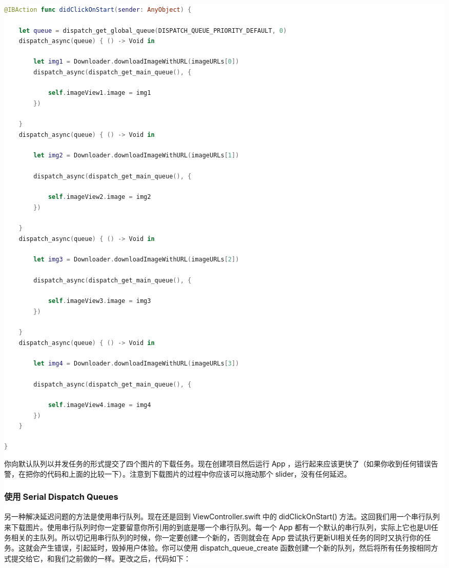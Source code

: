 ```swift
@IBAction func didClickOnStart(sender: AnyObject) {
    
    let queue = dispatch_get_global_queue(DISPATCH_QUEUE_PRIORITY_DEFAULT, 0)
    dispatch_async(queue) { () -> Void in
        
        let img1 = Downloader.downloadImageWithURL(imageURLs[0])
        dispatch_async(dispatch_get_main_queue(), {
            
            self.imageView1.image = img1
        })
        
    }
    dispatch_async(queue) { () -> Void in
        
        let img2 = Downloader.downloadImageWithURL(imageURLs[1])
        
        dispatch_async(dispatch_get_main_queue(), {
            
            self.imageView2.image = img2
        })
        
    }
    dispatch_async(queue) { () -> Void in
        
        let img3 = Downloader.downloadImageWithURL(imageURLs[2])
        
        dispatch_async(dispatch_get_main_queue(), {
            
            self.imageView3.image = img3
        })
        
    }
    dispatch_async(queue) { () -> Void in
        
        let img4 = Downloader.downloadImageWithURL(imageURLs[3])
        
        dispatch_async(dispatch_get_main_queue(), {
            
            self.imageView4.image = img4
        })
    }
    
}
```

你向默认队列以并发任务的形式提交了四个图片的下载任务。现在创建项目然后运行 App ，运行起来应该更快了（如果你收到任何错误告警，在把你的代码和上面的比较一下）。注意到下载图片的过程中你应该可以拖动那个 slider，没有任何延迟。

### 使用 Serial Dispatch Queues

另一种解决延迟问题的方法是使用串行队列。现在还是回到 ViewController.swift 中的 didClickOnStart() 方法。这回我们用一个串行队列来下载图片。使用串行队列时你一定要留意你所引用的到底是哪一个串行队列。每一个 App 都有一个默认的串行队列，实际上它也是UI任务相关的主队列。所以切记用串行队列的时候，你一定要创建一个新的，否则就会在 App 尝试执行更新UI相关任务的同时又执行你的任务。这就会产生错误，引起延时，毁掉用户体验。你可以使用 dispatch_queue_create 函数创建一个新的队列，然后将所有任务按相同方式提交给它，和我们之前做的一样。更改之后，代码如下：
